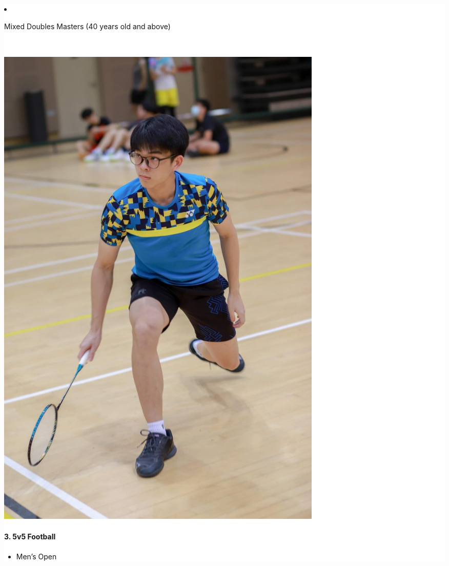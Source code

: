 <li>
<p>Mixed Doubles Masters (40 years old and above)</p>
</li>
</ul>
<p>&nbsp;</p>
<div class="isomer-image-wrapper">
<img style="width: 600px" height="auto" width="100%" alt="" src="/images/Badminton.jpg">
</div>
<h4>3. 5v5 Football</h4>
<ul data-tight="true" class="tight">
<li>
<p>Men’s Open</p>